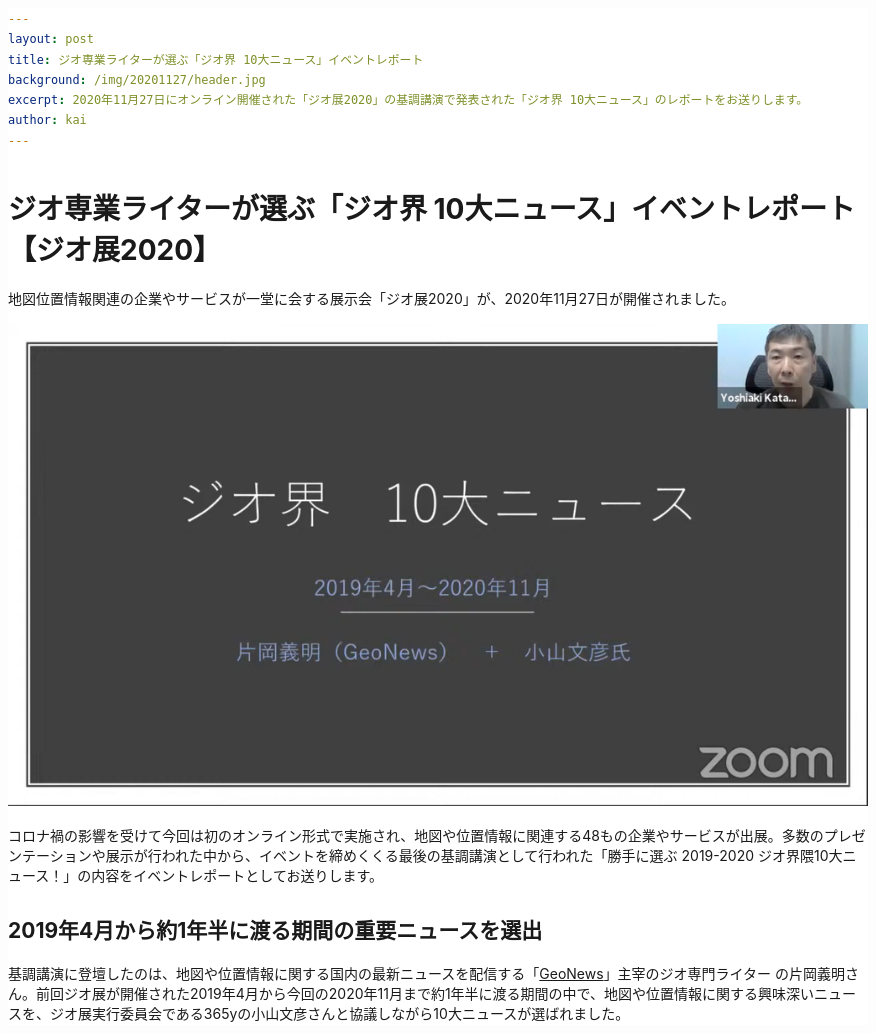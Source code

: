 ```yaml
---
layout: post
title: ジオ専業ライターが選ぶ「ジオ界 10大ニュース」イベントレポート
background: /img/20201127/header.jpg
excerpt: 2020年11月27日にオンライン開催された「ジオ展2020」の基調講演で発表された「ジオ界 10大ニュース」のレポートをお送りします。
author: kai
---
```


#  ジオ専業ライターが選ぶ「ジオ界 10大ニュース」イベントレポート【ジオ展2020】

地図位置情報関連の企業やサービスが一堂に会する展示会「ジオ展2020」が、2020年11月27日が開催されました。

![ジオ界 10大ニュース](/img/20201127/geonews01.png "ジオ界 10大ニュース")

コロナ禍の影響を受けて今回は初のオンライン形式で実施され、地図や位置情報に関連する48もの企業やサービスが出展。多数のプレゼンテーションや展示が行われた中から、イベントを締めくくる最後の基調講演として行われた「勝手に選ぶ 2019-2020 ジオ界隈10大ニュース！」の内容をイベントレポートとしてお送りします。

## 2019年4月から約1年半に渡る期間の重要ニュースを選出

基調講演に登壇したのは、地図や位置情報に関する国内の最新ニュースを配信する「[GeoNews](https://geo-news.jp/)」主宰のジオ専門ライター の片岡義明さん。前回ジオ展が開催された2019年4月から今回の2020年11月まで約1年半に渡る期間の中で、地図や位置情報に関する興味深いニュースを、ジオ展実行委員会である365yの小山文彦さんと協議しながら10大ニュースが選ばれました。
